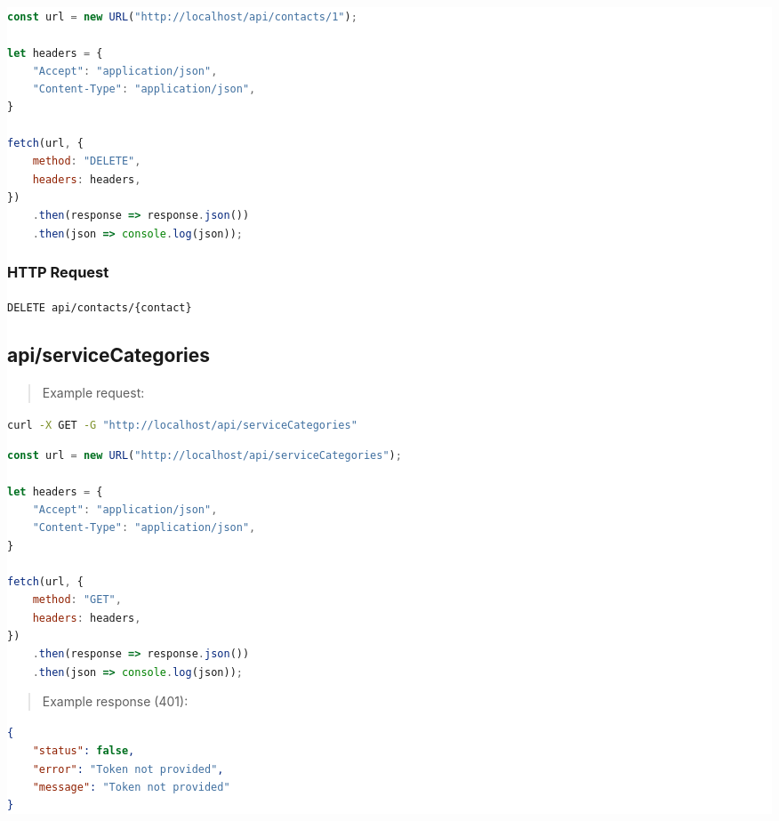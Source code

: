```javascript
const url = new URL("http://localhost/api/contacts/1");

let headers = {
    "Accept": "application/json",
    "Content-Type": "application/json",
}

fetch(url, {
    method: "DELETE",
    headers: headers,
})
    .then(response => response.json())
    .then(json => console.log(json));
```



### HTTP Request
`DELETE api/contacts/{contact}`





## api/serviceCategories
> Example request:

```bash
curl -X GET -G "http://localhost/api/serviceCategories" 
```

```javascript
const url = new URL("http://localhost/api/serviceCategories");

let headers = {
    "Accept": "application/json",
    "Content-Type": "application/json",
}

fetch(url, {
    method: "GET",
    headers: headers,
})
    .then(response => response.json())
    .then(json => console.log(json));
```


> Example response (401):

```json
{
    "status": false,
    "error": "Token not provided",
    "message": "Token not provided"
}
```
